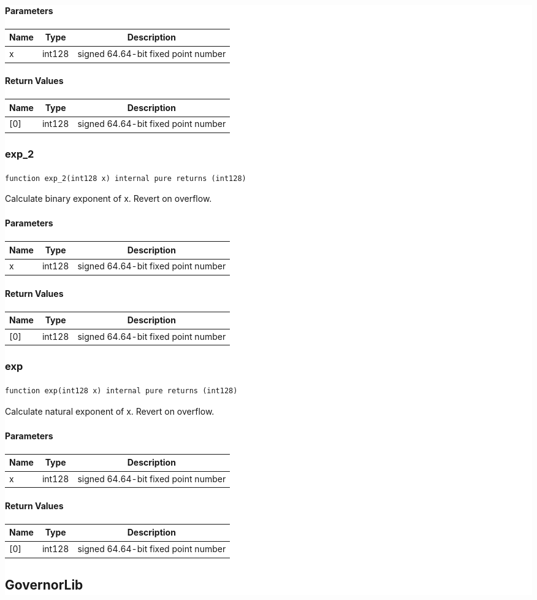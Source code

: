 #### Parameters

| Name | Type | Description |
| ---- | ---- | ----------- |
| x | int128 | signed 64.64-bit fixed point number |

#### Return Values

| Name | Type | Description |
| ---- | ---- | ----------- |
| [0] | int128 | signed 64.64-bit fixed point number |

### exp_2

```solidity
function exp_2(int128 x) internal pure returns (int128)
```

Calculate binary exponent of x.  Revert on overflow.

#### Parameters

| Name | Type | Description |
| ---- | ---- | ----------- |
| x | int128 | signed 64.64-bit fixed point number |

#### Return Values

| Name | Type | Description |
| ---- | ---- | ----------- |
| [0] | int128 | signed 64.64-bit fixed point number |

### exp

```solidity
function exp(int128 x) internal pure returns (int128)
```

Calculate natural exponent of x.  Revert on overflow.

#### Parameters

| Name | Type | Description |
| ---- | ---- | ----------- |
| x | int128 | signed 64.64-bit fixed point number |

#### Return Values

| Name | Type | Description |
| ---- | ---- | ----------- |
| [0] | int128 | signed 64.64-bit fixed point number |

## GovernorLib
